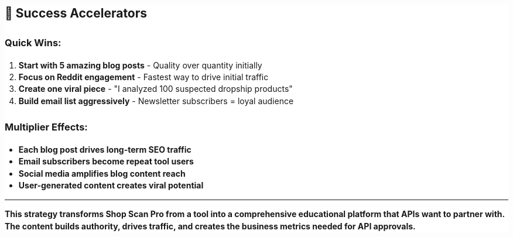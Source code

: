 
## 🚨 **Success Accelerators**

### **Quick Wins:**
1. **Start with 5 amazing blog posts** - Quality over quantity initially
2. **Focus on Reddit engagement** - Fastest way to drive initial traffic  
3. **Create one viral piece** - "I analyzed 100 suspected dropship products"
4. **Build email list aggressively** - Newsletter subscribers = loyal audience

### **Multiplier Effects:**
- **Each blog post drives long-term SEO traffic**
- **Email subscribers become repeat tool users**
- **Social media amplifies blog content reach**
- **User-generated content creates viral potential**

---

**This strategy transforms Shop Scan Pro from a tool into a comprehensive educational platform that APIs want to partner with. The content builds authority, drives traffic, and creates the business metrics needed for API approvals.**